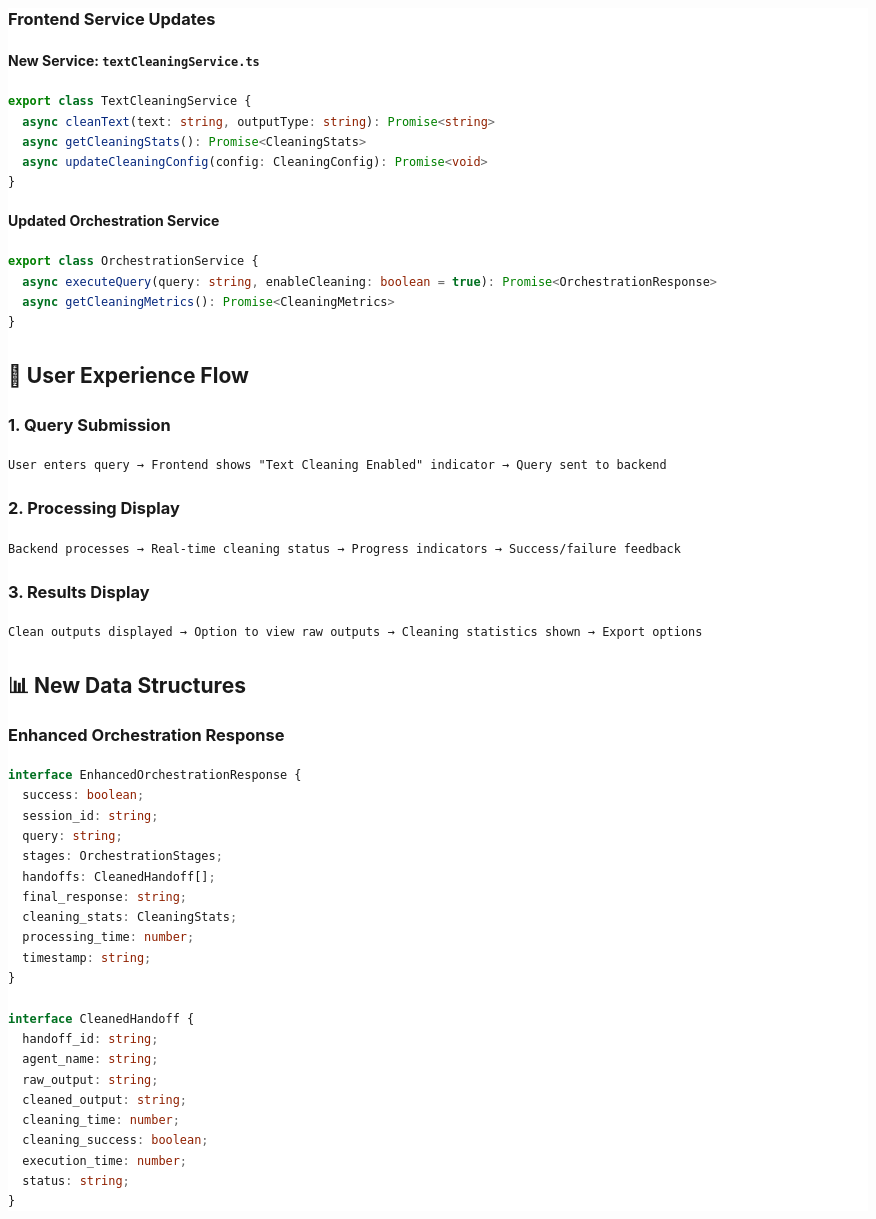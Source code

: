 ### **Frontend Service Updates**

#### **New Service: `textCleaningService.ts`**
```typescript
export class TextCleaningService {
  async cleanText(text: string, outputType: string): Promise<string>
  async getCleaningStats(): Promise<CleaningStats>
  async updateCleaningConfig(config: CleaningConfig): Promise<void>
}
```

#### **Updated Orchestration Service**
```typescript
export class OrchestrationService {
  async executeQuery(query: string, enableCleaning: boolean = true): Promise<OrchestrationResponse>
  async getCleaningMetrics(): Promise<CleaningMetrics>
}
```

## 🎯 **User Experience Flow**

### **1. Query Submission**
```
User enters query → Frontend shows "Text Cleaning Enabled" indicator → Query sent to backend
```

### **2. Processing Display**
```
Backend processes → Real-time cleaning status → Progress indicators → Success/failure feedback
```

### **3. Results Display**
```
Clean outputs displayed → Option to view raw outputs → Cleaning statistics shown → Export options
```

## 📊 **New Data Structures**

### **Enhanced Orchestration Response**
```typescript
interface EnhancedOrchestrationResponse {
  success: boolean;
  session_id: string;
  query: string;
  stages: OrchestrationStages;
  handoffs: CleanedHandoff[];
  final_response: string;
  cleaning_stats: CleaningStats;
  processing_time: number;
  timestamp: string;
}

interface CleanedHandoff {
  handoff_id: string;
  agent_name: string;
  raw_output: string;
  cleaned_output: string;
  cleaning_time: number;
  cleaning_success: boolean;
  execution_time: number;
  status: string;
}

```